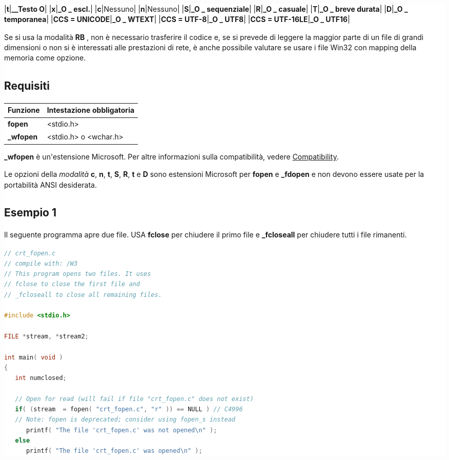 |**t**|**\_\_Testo O**|
|**x**|**\_O \_ escl.**|
|**c**|Nessuno|
|**n**|Nessuno|
|**S**|**\_O \_ sequenziale**|
|**R**|**\_O \_ casuale**|
|**T**|**\_O \_ breve durata**|
|**D**|**\_O \_ temporanea**|
|**CCS = UNICODE**|**\_O \_ WTEXT**|
|**CCS = UTF-8**|**\_O \_ UTF8**|
|**CCS = UTF-16LE**|**\_O \_ UTF16**|

Se si usa la modalità **RB** , non è necessario trasferire il codice e, se si prevede di leggere la maggior parte di un file di grandi dimensioni o non si è interessati alle prestazioni di rete, è anche possibile valutare se usare i file Win32 con mapping della memoria come opzione.

## <a name="requirements"></a>Requisiti

|Funzione|Intestazione obbligatoria|
|--------------|---------------------|
|**fopen**|\<stdio.h>|
|**_wfopen**|\<stdio.h> o \<wchar.h>|

**_wfopen** è un'estensione Microsoft. Per altre informazioni sulla compatibilità, vedere [Compatibility](../../c-runtime-library/compatibility.md).

Le opzioni della *modalità* **c**, **n**, **t**, **S**, **R**, **t** e **D** sono estensioni Microsoft per **fopen** e **_fdopen** e non devono essere usate per la portabilità ANSI desiderata.

## <a name="example-1"></a>Esempio 1

Il seguente programma apre due file.  USA **fclose** per chiudere il primo file e **_fcloseall** per chiudere tutti i file rimanenti.

```C
// crt_fopen.c
// compile with: /W3
// This program opens two files. It uses
// fclose to close the first file and
// _fcloseall to close all remaining files.

#include <stdio.h>

FILE *stream, *stream2;

int main( void )
{
   int numclosed;

   // Open for read (will fail if file "crt_fopen.c" does not exist)
   if( (stream  = fopen( "crt_fopen.c", "r" )) == NULL ) // C4996
   // Note: fopen is deprecated; consider using fopen_s instead
      printf( "The file 'crt_fopen.c' was not opened\n" );
   else
      printf( "The file 'crt_fopen.c' was opened\n" );

```